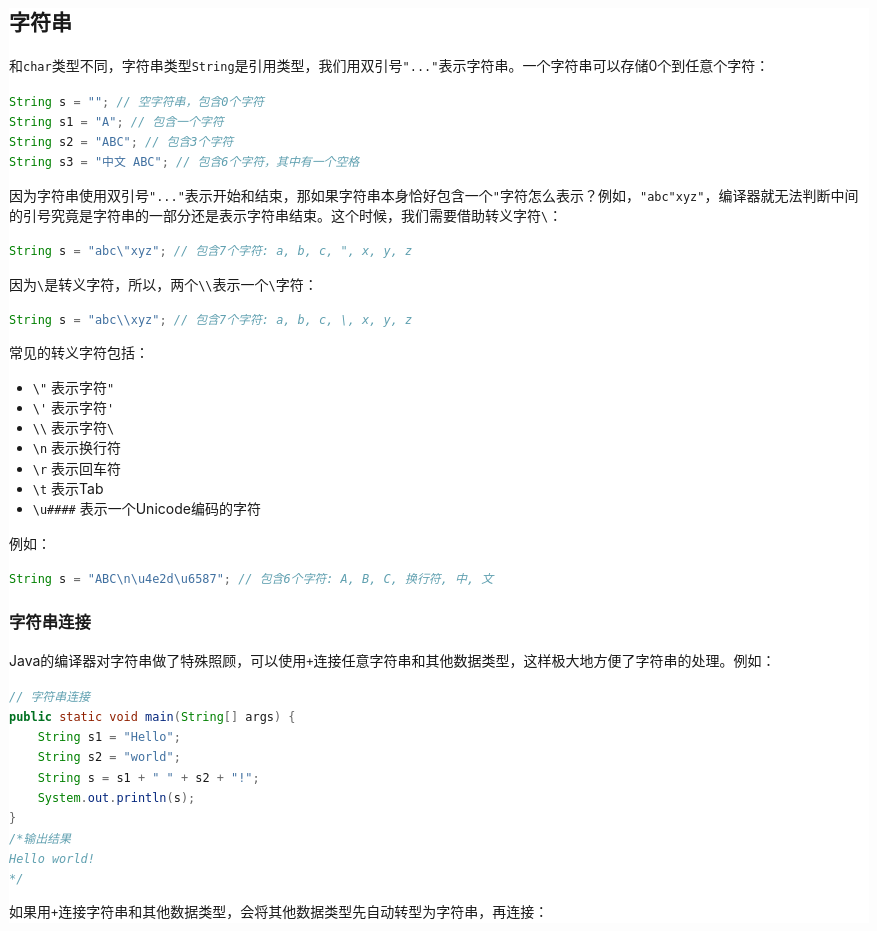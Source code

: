 ## 字符串

和`char`类型不同，字符串类型`String`是引用类型，我们用双引号`"..."`表示字符串。一个字符串可以存储0个到任意个字符：

```Java
String s = ""; // 空字符串，包含0个字符
String s1 = "A"; // 包含一个字符
String s2 = "ABC"; // 包含3个字符
String s3 = "中文 ABC"; // 包含6个字符，其中有一个空格
```

因为字符串使用双引号`"..."`表示开始和结束，那如果字符串本身恰好包含一个`"`字符怎么表示？例如，`"abc"xyz"`，编译器就无法判断中间的引号究竟是字符串的一部分还是表示字符串结束。这个时候，我们需要借助转义字符`\`：

```Java
String s = "abc\"xyz"; // 包含7个字符: a, b, c, ", x, y, z
```

因为`\`是转义字符，所以，两个`\\`表示一个`\`字符：

```Java
String s = "abc\\xyz"; // 包含7个字符: a, b, c, \, x, y, z
```

常见的转义字符包括：

+ `\"` 表示字符`"`
+ `\'` 表示字符`'`
+ `\\` 表示字符`\`
+ `\n` 表示换行符
+ `\r` 表示回车符
+ `\t` 表示Tab
+ `\u####` 表示一个Unicode编码的字符

例如：

```Java
String s = "ABC\n\u4e2d\u6587"; // 包含6个字符: A, B, C, 换行符, 中, 文
```

### 字符串连接

Java的编译器对字符串做了特殊照顾，可以使用`+`连接任意字符串和其他数据类型，这样极大地方便了字符串的处理。例如：

```Java
// 字符串连接
public static void main(String[] args) {
    String s1 = "Hello";
    String s2 = "world";
    String s = s1 + " " + s2 + "!";
    System.out.println(s);
}
/*输出结果
Hello world!
*/
```

如果用`+`连接字符串和其他数据类型，会将其他数据类型先自动转型为字符串，再连接：
